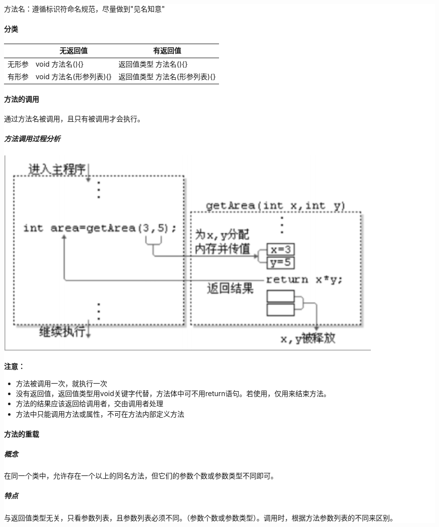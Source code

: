 方法名：遵循标识符命名规范，尽量做到"见名知意"

#### 分类

|        | 无返回值                | 有返回值                      |
| ------ | ----------------------- | ----------------------------- |
| 无形参 | void 方法名(){}         | 返回值类型 方法名(){}         |
| 有形参 | void 方法名(形参列表){} | 返回值类型 方法名(形参列表){} |

#### 方法的调用

通过方法名被调用，且只有被调用才会执行。

##### 方法调用过程分析

![image-20200712202751780](img/image-20200712202751780.png)

**注意：**

- 方法被调用一次，就执行一次
- 没有返回值，返回值类型用void关键字代替，方法体中可不用return语句。若使用，仅用来结束方法。
- 方法的结果应该返回给调用者，交由调用者处理
- 方法中只能调用方法或属性，不可在方法内部定义方法

#### 方法的重载

##### 概念

在同一个类中，允许存在一个以上的同名方法，但它们的参数个数或参数类型不同即可。

##### 特点

与返回值类型无关，只看参数列表，且参数列表必须不同。（参数个数或参数类型）。调用时，根据方法参数列表的不同来区别。
